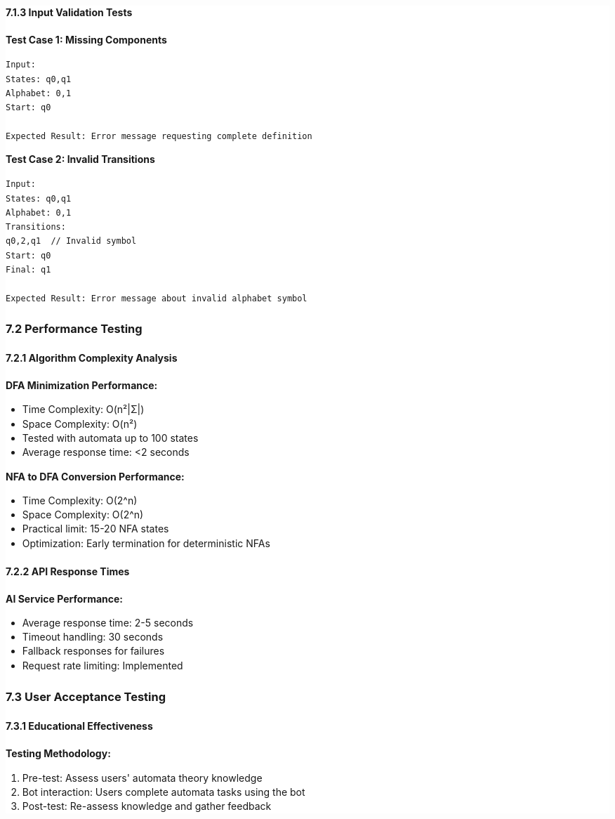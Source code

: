 #### 7.1.3 Input Validation Tests

**Test Case 1: Missing Components**
```
Input: 
States: q0,q1
Alphabet: 0,1
Start: q0

Expected Result: Error message requesting complete definition
```

**Test Case 2: Invalid Transitions**
```
Input:
States: q0,q1
Alphabet: 0,1
Transitions:
q0,2,q1  // Invalid symbol
Start: q0
Final: q1

Expected Result: Error message about invalid alphabet symbol
```

### 7.2 Performance Testing

#### 7.2.1 Algorithm Complexity Analysis

**DFA Minimization Performance:**
- Time Complexity: O(n²|Σ|)
- Space Complexity: O(n²)
- Tested with automata up to 100 states
- Average response time: <2 seconds

**NFA to DFA Conversion Performance:**
- Time Complexity: O(2^n)
- Space Complexity: O(2^n)
- Practical limit: 15-20 NFA states
- Optimization: Early termination for deterministic NFAs

#### 7.2.2 API Response Times

**AI Service Performance:**
- Average response time: 2-5 seconds
- Timeout handling: 30 seconds
- Fallback responses for failures
- Request rate limiting: Implemented

### 7.3 User Acceptance Testing

#### 7.3.1 Educational Effectiveness

**Testing Methodology:**
1. Pre-test: Assess users' automata theory knowledge
2. Bot interaction: Users complete automata tasks using the bot
3. Post-test: Re-assess knowledge and gather feedback
